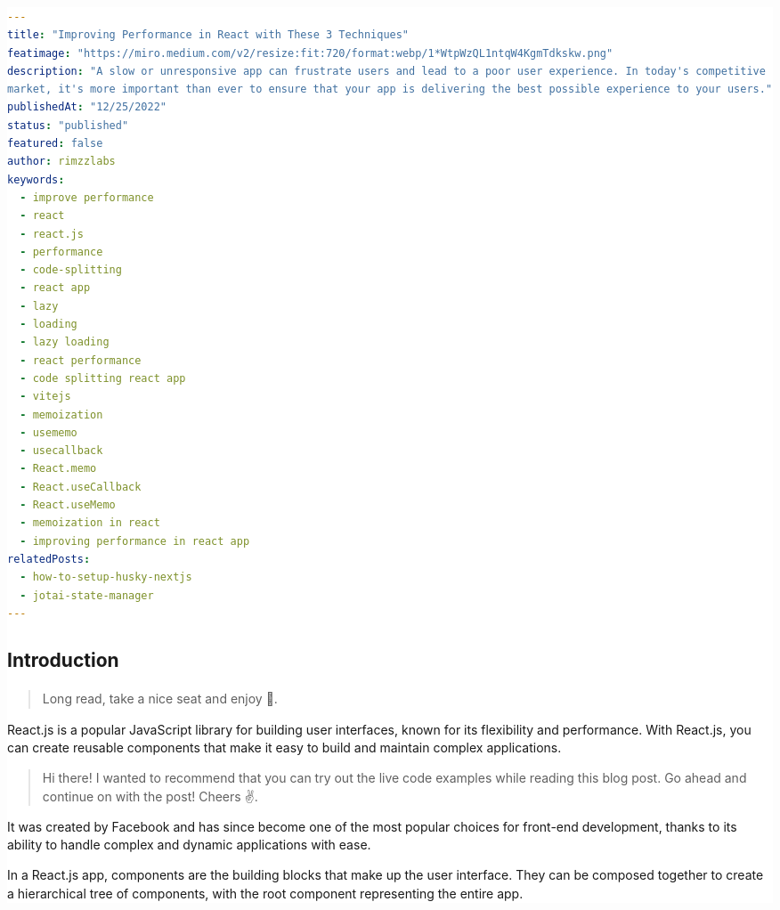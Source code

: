 ```yaml
---
title: "Improving Performance in React with These 3 Techniques"
featimage: "https://miro.medium.com/v2/resize:fit:720/format:webp/1*WtpWzQL1ntqW4KgmTdkskw.png"
description: "A slow or unresponsive app can frustrate users and lead to a poor user experience. In today's competitive market, it's more important than ever to ensure that your app is delivering the best possible experience to your users."
publishedAt: "12/25/2022"
status: "published"
featured: false
author: rimzzlabs
keywords:
  - improve performance
  - react
  - react.js
  - performance
  - code-splitting
  - react app
  - lazy
  - loading
  - lazy loading
  - react performance
  - code splitting react app
  - vitejs
  - memoization
  - usememo
  - usecallback
  - React.memo
  - React.useCallback
  - React.useMemo
  - memoization in react
  - improving performance in react app
relatedPosts:
  - how-to-setup-husky-nextjs
  - jotai-state-manager
---
```


## Introduction

> Long read, take a nice seat and enjoy 🍻.

React.js is a popular JavaScript library for building user interfaces, known for its flexibility and performance. With React.js, you can create reusable components that make it easy to build and maintain complex applications.

> Hi there! I wanted to recommend that you can try out the live code examples while reading this blog post. Go ahead and continue on with the post! Cheers ✌️.

It was created by Facebook and has since become one of the most popular choices for front-end development, thanks to its ability to handle complex and dynamic applications with ease.

In a React.js app, components are the building blocks that make up the user interface. They can be composed together to create a hierarchical tree of components, with the root component representing the entire app.
